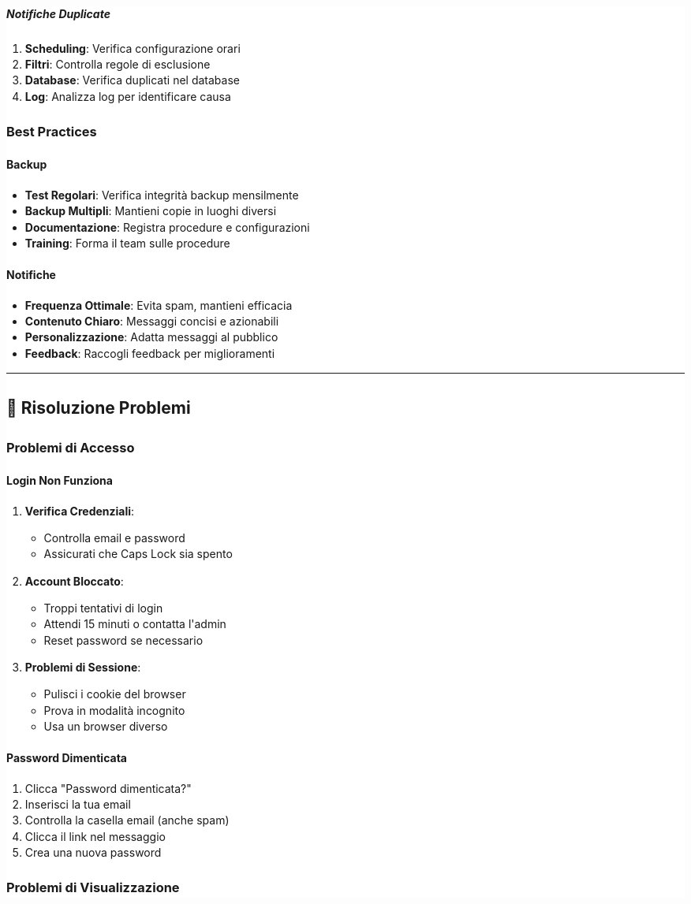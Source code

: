 ##### Notifiche Duplicate
1. **Scheduling**: Verifica configurazione orari
2. **Filtri**: Controlla regole di esclusione
3. **Database**: Verifica duplicati nel database
4. **Log**: Analizza log per identificare causa

### Best Practices

#### Backup
- **Test Regolari**: Verifica integrità backup mensilmente
- **Backup Multipli**: Mantieni copie in luoghi diversi
- **Documentazione**: Registra procedure e configurazioni
- **Training**: Forma il team sulle procedure

#### Notifiche
- **Frequenza Ottimale**: Evita spam, mantieni efficacia
- **Contenuto Chiaro**: Messaggi concisi e azionabili
- **Personalizzazione**: Adatta messaggi al pubblico
- **Feedback**: Raccogli feedback per miglioramenti

---

## 🔧 Risoluzione Problemi

### Problemi di Accesso

#### Login Non Funziona

1. **Verifica Credenziali**:

   - Controlla email e password
   - Assicurati che Caps Lock sia spento

2. **Account Bloccato**:

   - Troppi tentativi di login
   - Attendi 15 minuti o contatta l'admin
   - Reset password se necessario

3. **Problemi di Sessione**:
   - Pulisci i cookie del browser
   - Prova in modalità incognito
   - Usa un browser diverso

#### Password Dimenticata

1. Clicca "Password dimenticata?"
2. Inserisci la tua email
3. Controlla la casella email (anche spam)
4. Clicca il link nel messaggio
5. Crea una nuova password

### Problemi di Visualizzazione

